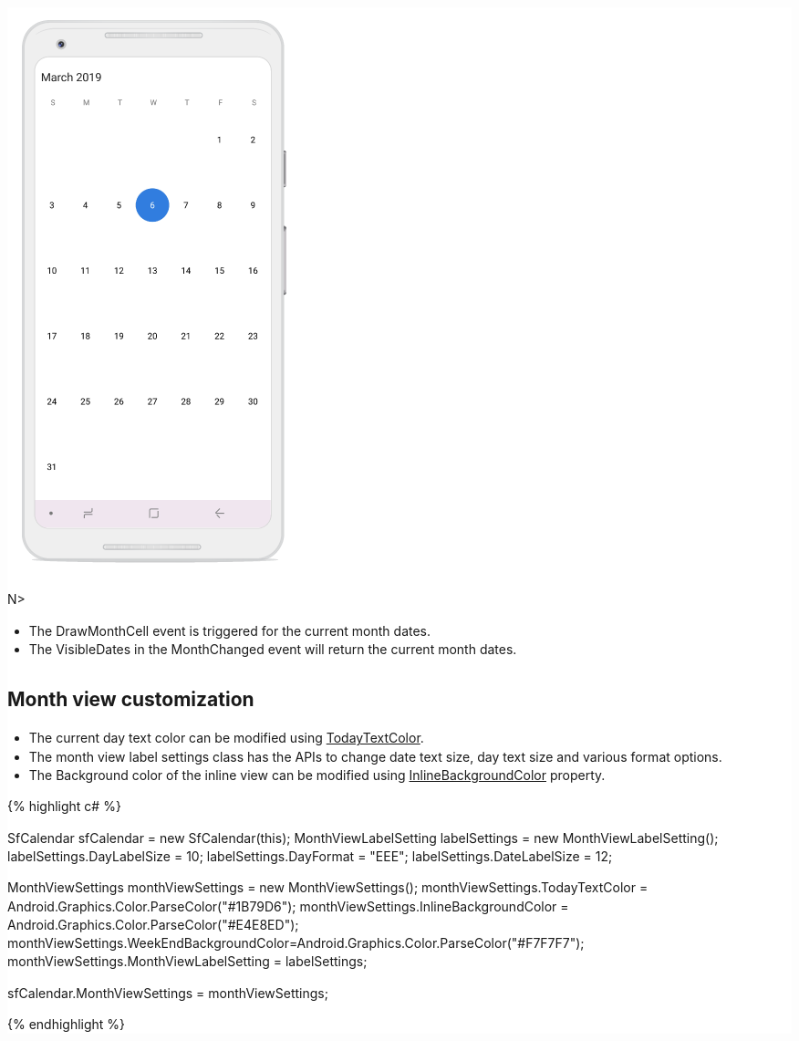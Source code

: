 ![Month View in Xamarin.Android Calendar](images/Xamarin.Android-Calendar-HideLeadingTrailingDates.png)

N>
* The DrawMonthCell event is triggered for the current month dates.
* The VisibleDates in the MonthChanged event will return the current month dates.


## Month view customization

* The current day text color can be modified using [TodayTextColor](https://help.syncfusion.com/cr/xamarin-android/Com.Syncfusion.Calendar.MonthViewSettings.html#Com_Syncfusion_Calendar_MonthViewSettings_TodayTextColor). 
* The month view label settings class has the APIs to change date text size, day text size and various format options. 
* The Background color of the inline view can be modified using [InlineBackgroundColor](https://help.syncfusion.com/cr/xamarin-android/Com.Syncfusion.Calendar.MonthViewSettings.html#Com_Syncfusion_Calendar_MonthViewSettings_InlineBackgroundColor) property.

{% highlight c# %}

SfCalendar sfCalendar = new SfCalendar(this);
MonthViewLabelSetting labelSettings = new MonthViewLabelSetting();
labelSettings.DayLabelSize = 10;
labelSettings.DayFormat = "EEE";
labelSettings.DateLabelSize = 12;

MonthViewSettings monthViewSettings = new MonthViewSettings();
monthViewSettings.TodayTextColor = Android.Graphics.Color.ParseColor("#1B79D6");
monthViewSettings.InlineBackgroundColor = Android.Graphics.Color.ParseColor("#E4E8ED");
monthViewSettings.WeekEndBackgroundColor=Android.Graphics.Color.ParseColor("#F7F7F7");
monthViewSettings.MonthViewLabelSetting = labelSettings;

sfCalendar.MonthViewSettings = monthViewSettings;

{% endhighlight %}
